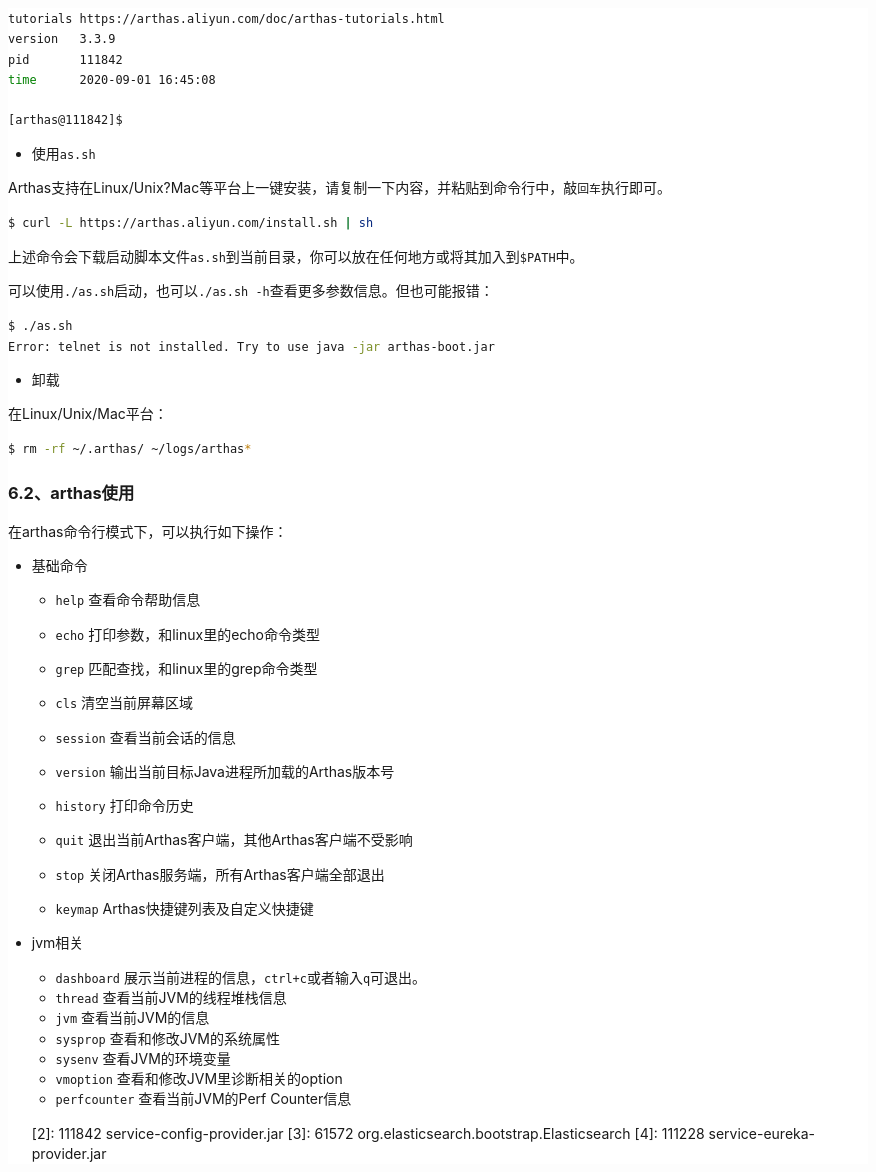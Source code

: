 ```bash
tutorials https://arthas.aliyun.com/doc/arthas-tutorials.html                   
version   3.3.9                                                                 
pid       111842                                                                
time      2020-09-01 16:45:08                                                   

[arthas@111842]$ 
```

- 使用`as.sh`

Arthas支持在Linux/Unix?Mac等平台上一键安装，请复制一下内容，并粘贴到命令行中，敲`回车`执行即可。

```bash
$ curl -L https://arthas.aliyun.com/install.sh | sh
```

上述命令会下载启动脚本文件`as.sh`到当前目录，你可以放在任何地方或将其加入到`$PATH`中。

可以使用`./as.sh`启动，也可以`./as.sh -h`查看更多参数信息。但也可能报错：

```bash
$ ./as.sh 
Error: telnet is not installed. Try to use java -jar arthas-boot.jar
```

- 卸载

在Linux/Unix/Mac平台：

```bash
$ rm -rf ~/.arthas/ ~/logs/arthas*
```

### 6.2、arthas使用

在arthas命令行模式下，可以执行如下操作：

- 基础命令

  - `help` 查看命令帮助信息
  - `echo` 打印参数，和linux里的echo命令类型

  - `grep` 匹配查找，和linux里的grep命令类型

  - `cls` 清空当前屏幕区域
  - `session` 查看当前会话的信息
  - `version` 输出当前目标Java进程所加载的Arthas版本号
  - `history` 打印命令历史
  - `quit` 退出当前Arthas客户端，其他Arthas客户端不受影响
  - `stop` 关闭Arthas服务端，所有Arthas客户端全部退出
  - `keymap` Arthas快捷键列表及自定义快捷键

- jvm相关

  - `dashboard` 展示当前进程的信息，`ctrl+c`或者输入`q`可退出。
  - `thread` 查看当前JVM的线程堆栈信息
  - `jvm` 查看当前JVM的信息
  - `sysprop` 查看和修改JVM的系统属性
  - `sysenv` 查看JVM的环境变量
  - `vmoption` 查看和修改JVM里诊断相关的option
  - `perfcounter` 查看当前JVM的Perf Counter信息


  [2]: 111842 service-config-provider.jar
  [3]: 61572 org.elasticsearch.bootstrap.Elasticsearch
  [4]: 111228 service-eureka-provider.jar